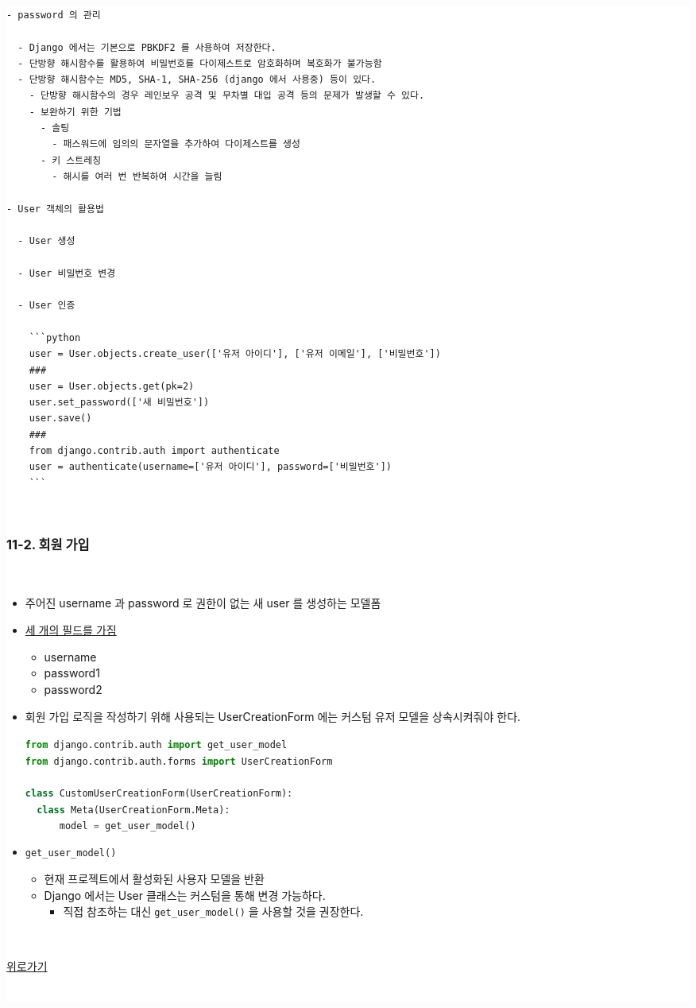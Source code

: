    - password 의 관리

      - Django 에서는 기본으로 PBKDF2 를 사용하여 저장한다.
      - 단방향 해시함수를 활용하여 비밀번호를 다이제스트로 암호화하며 복호화가 불가능함
      - 단방향 해시함수는 MD5, SHA-1, SHA-256 (django 에서 사용중) 등이 있다.
        - 단방향 해시함수의 경우 레인보우 공격 및 무차별 대입 공격 등의 문제가 발생할 수 있다.
        - 보완하기 위한 기법
          - 솔팅
            - 패스워드에 임의의 문자열을 추가하여 다이제스트를 생성
          - 키 스트레칭
            - 해시를 여러 번 반복하여 시간을 늘림

    - User 객체의 활용법

      - User 생성

      - User 비밀번호 변경

      - User 인증

        ```python
        user = User.objects.create_user(['유저 아이디'], ['유저 이메일'], ['비밀번호'])
        ###
        user = User.objects.get(pk=2)
        user.set_password(['새 비밀번호'])
        user.save()
        ###
        from django.contrib.auth import authenticate
        user = authenticate(username=['유저 아이디'], password=['비밀번호'])
        ```

<br>

### 11-2. 회원 가입

<br>

- 주어진 username 과 password 로 권한이 없는 새 user 를 생성하는 모델폼

- [세 개의 필드를 가짐](https://github.com/django/django/blob/stable/3.2.x/django/contrib/auth/forms.py#L75)

  - username
  - password1
  - password2

- 회원 가입 로직을 작성하기 위해 사용되는 UserCreationForm 에는 커스텀 유저 모델을 상속시켜줘야 한다.

  ```python
  from django.contrib.auth import get_user_model
  from django.contrib.auth.forms import UserCreationForm
  
  class CustomUserCreationForm(UserCreationForm):
  	class Meta(UserCreationForm.Meta):
  		model = get_user_model()
  ```

- `get_user_model()`

  - 현재 프로젝트에서 활성화된 사용자 모델을 반환
  - Django 에서는 User 클래스는 커스텀을 통해 변경 가능하다.
    - 직접 참조하는 대신 `get_user_model()` 을 사용할 것을 권장한다.

<br>

[위로가기](#목차)

<br>
